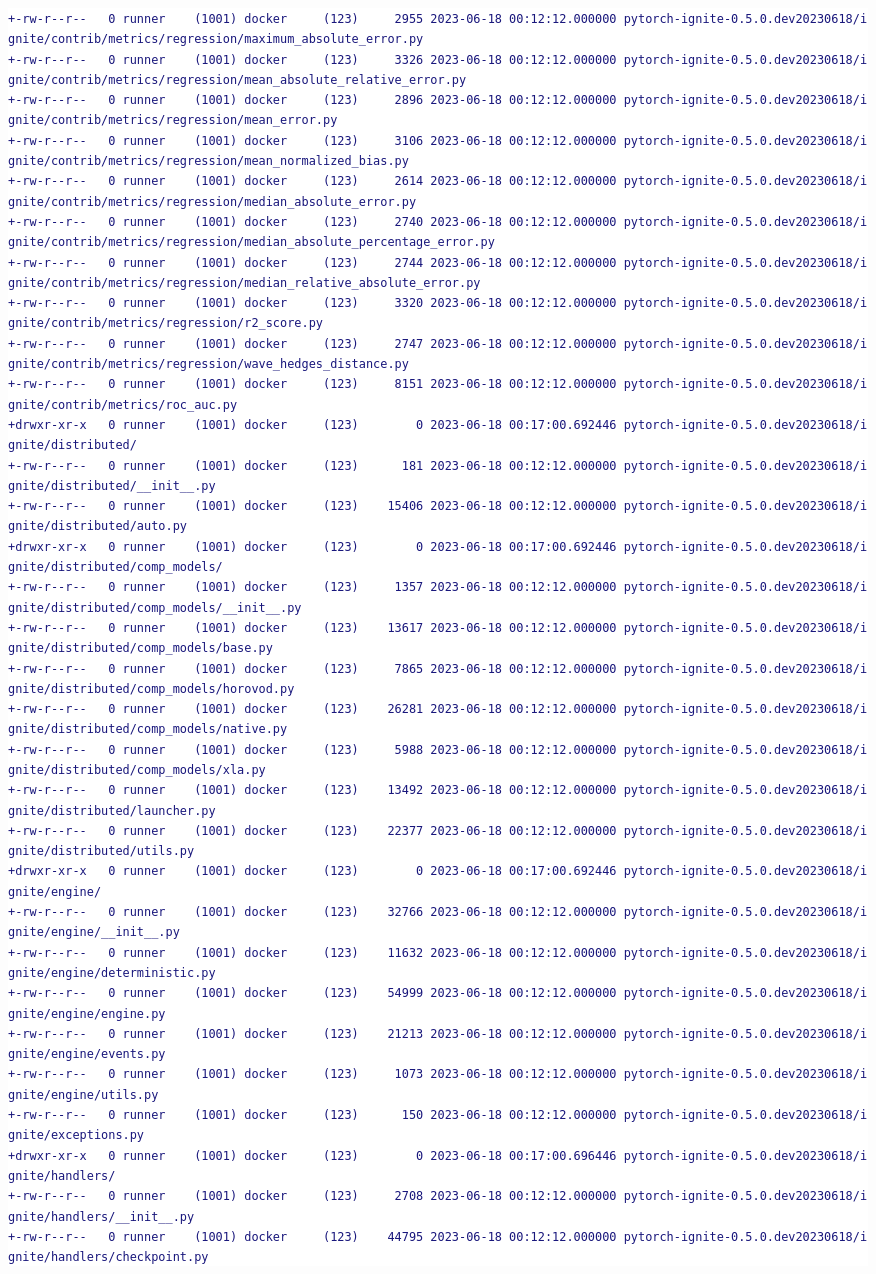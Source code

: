 ```diff
+-rw-r--r--   0 runner    (1001) docker     (123)     2955 2023-06-18 00:12:12.000000 pytorch-ignite-0.5.0.dev20230618/ignite/contrib/metrics/regression/maximum_absolute_error.py
+-rw-r--r--   0 runner    (1001) docker     (123)     3326 2023-06-18 00:12:12.000000 pytorch-ignite-0.5.0.dev20230618/ignite/contrib/metrics/regression/mean_absolute_relative_error.py
+-rw-r--r--   0 runner    (1001) docker     (123)     2896 2023-06-18 00:12:12.000000 pytorch-ignite-0.5.0.dev20230618/ignite/contrib/metrics/regression/mean_error.py
+-rw-r--r--   0 runner    (1001) docker     (123)     3106 2023-06-18 00:12:12.000000 pytorch-ignite-0.5.0.dev20230618/ignite/contrib/metrics/regression/mean_normalized_bias.py
+-rw-r--r--   0 runner    (1001) docker     (123)     2614 2023-06-18 00:12:12.000000 pytorch-ignite-0.5.0.dev20230618/ignite/contrib/metrics/regression/median_absolute_error.py
+-rw-r--r--   0 runner    (1001) docker     (123)     2740 2023-06-18 00:12:12.000000 pytorch-ignite-0.5.0.dev20230618/ignite/contrib/metrics/regression/median_absolute_percentage_error.py
+-rw-r--r--   0 runner    (1001) docker     (123)     2744 2023-06-18 00:12:12.000000 pytorch-ignite-0.5.0.dev20230618/ignite/contrib/metrics/regression/median_relative_absolute_error.py
+-rw-r--r--   0 runner    (1001) docker     (123)     3320 2023-06-18 00:12:12.000000 pytorch-ignite-0.5.0.dev20230618/ignite/contrib/metrics/regression/r2_score.py
+-rw-r--r--   0 runner    (1001) docker     (123)     2747 2023-06-18 00:12:12.000000 pytorch-ignite-0.5.0.dev20230618/ignite/contrib/metrics/regression/wave_hedges_distance.py
+-rw-r--r--   0 runner    (1001) docker     (123)     8151 2023-06-18 00:12:12.000000 pytorch-ignite-0.5.0.dev20230618/ignite/contrib/metrics/roc_auc.py
+drwxr-xr-x   0 runner    (1001) docker     (123)        0 2023-06-18 00:17:00.692446 pytorch-ignite-0.5.0.dev20230618/ignite/distributed/
+-rw-r--r--   0 runner    (1001) docker     (123)      181 2023-06-18 00:12:12.000000 pytorch-ignite-0.5.0.dev20230618/ignite/distributed/__init__.py
+-rw-r--r--   0 runner    (1001) docker     (123)    15406 2023-06-18 00:12:12.000000 pytorch-ignite-0.5.0.dev20230618/ignite/distributed/auto.py
+drwxr-xr-x   0 runner    (1001) docker     (123)        0 2023-06-18 00:17:00.692446 pytorch-ignite-0.5.0.dev20230618/ignite/distributed/comp_models/
+-rw-r--r--   0 runner    (1001) docker     (123)     1357 2023-06-18 00:12:12.000000 pytorch-ignite-0.5.0.dev20230618/ignite/distributed/comp_models/__init__.py
+-rw-r--r--   0 runner    (1001) docker     (123)    13617 2023-06-18 00:12:12.000000 pytorch-ignite-0.5.0.dev20230618/ignite/distributed/comp_models/base.py
+-rw-r--r--   0 runner    (1001) docker     (123)     7865 2023-06-18 00:12:12.000000 pytorch-ignite-0.5.0.dev20230618/ignite/distributed/comp_models/horovod.py
+-rw-r--r--   0 runner    (1001) docker     (123)    26281 2023-06-18 00:12:12.000000 pytorch-ignite-0.5.0.dev20230618/ignite/distributed/comp_models/native.py
+-rw-r--r--   0 runner    (1001) docker     (123)     5988 2023-06-18 00:12:12.000000 pytorch-ignite-0.5.0.dev20230618/ignite/distributed/comp_models/xla.py
+-rw-r--r--   0 runner    (1001) docker     (123)    13492 2023-06-18 00:12:12.000000 pytorch-ignite-0.5.0.dev20230618/ignite/distributed/launcher.py
+-rw-r--r--   0 runner    (1001) docker     (123)    22377 2023-06-18 00:12:12.000000 pytorch-ignite-0.5.0.dev20230618/ignite/distributed/utils.py
+drwxr-xr-x   0 runner    (1001) docker     (123)        0 2023-06-18 00:17:00.692446 pytorch-ignite-0.5.0.dev20230618/ignite/engine/
+-rw-r--r--   0 runner    (1001) docker     (123)    32766 2023-06-18 00:12:12.000000 pytorch-ignite-0.5.0.dev20230618/ignite/engine/__init__.py
+-rw-r--r--   0 runner    (1001) docker     (123)    11632 2023-06-18 00:12:12.000000 pytorch-ignite-0.5.0.dev20230618/ignite/engine/deterministic.py
+-rw-r--r--   0 runner    (1001) docker     (123)    54999 2023-06-18 00:12:12.000000 pytorch-ignite-0.5.0.dev20230618/ignite/engine/engine.py
+-rw-r--r--   0 runner    (1001) docker     (123)    21213 2023-06-18 00:12:12.000000 pytorch-ignite-0.5.0.dev20230618/ignite/engine/events.py
+-rw-r--r--   0 runner    (1001) docker     (123)     1073 2023-06-18 00:12:12.000000 pytorch-ignite-0.5.0.dev20230618/ignite/engine/utils.py
+-rw-r--r--   0 runner    (1001) docker     (123)      150 2023-06-18 00:12:12.000000 pytorch-ignite-0.5.0.dev20230618/ignite/exceptions.py
+drwxr-xr-x   0 runner    (1001) docker     (123)        0 2023-06-18 00:17:00.696446 pytorch-ignite-0.5.0.dev20230618/ignite/handlers/
+-rw-r--r--   0 runner    (1001) docker     (123)     2708 2023-06-18 00:12:12.000000 pytorch-ignite-0.5.0.dev20230618/ignite/handlers/__init__.py
+-rw-r--r--   0 runner    (1001) docker     (123)    44795 2023-06-18 00:12:12.000000 pytorch-ignite-0.5.0.dev20230618/ignite/handlers/checkpoint.py
```